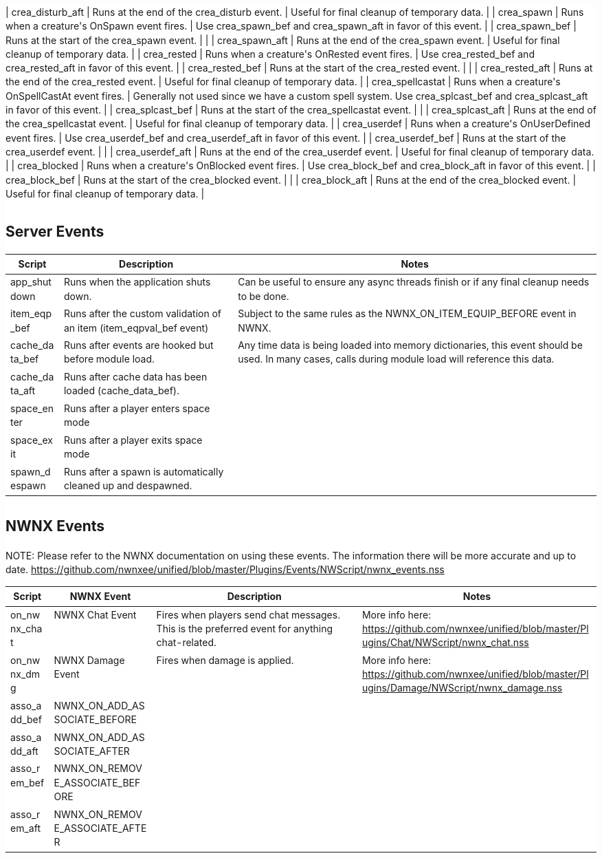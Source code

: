 | crea_disturb_aft | Runs at the end of the crea_disturb event. | Useful for final cleanup of temporary data. |
| crea_spawn | Runs when a creature's OnSpawn event fires. | Use crea_spawn_bef and crea_spawn_aft in favor of this event. |
| crea_spawn_bef | Runs at the start of the crea_spawn event. | |
| crea_spawn_aft | Runs at the end of the crea_spawn event. | Useful for final cleanup of temporary data. |
| crea_rested | Runs when a creature's OnRested event fires. | Use crea_rested_bef and crea_rested_aft in favor of this event. |
| crea_rested_bef | Runs at the start of the crea_rested event. | |
| crea_rested_aft | Runs at the end of the crea_rested event. | Useful for final cleanup of temporary data. |
| crea_spellcastat | Runs when a creature's OnSpellCastAt event fires. | Generally not used since we have a custom spell system. Use crea_splcast_bef and crea_splcast_aft in favor of this event. |
| crea_splcast_bef | Runs at the start of the crea_spellcastat event. | |
| crea_splcast_aft | Runs at the end of the crea_spellcastat event. | Useful for final cleanup of temporary data. |
| crea_userdef | Runs when a creature's OnUserDefined event fires. | Use crea_userdef_bef and crea_userdef_aft in favor of this event. |
| crea_userdef_bef | Runs at the start of the crea_userdef event. | |
| crea_userdef_aft | Runs at the end of the crea_userdef event. | Useful for final cleanup of temporary data. |
| crea_blocked | Runs when a creature's OnBlocked event fires. | Use crea_block_bef and crea_block_aft in favor of this event. |
| crea_block_bef | Runs at the start of the crea_blocked event. | |
| crea_block_aft | Runs at the end of the crea_blocked event. | Useful for final cleanup of temporary data. |

## Server Events
| Script | Description | Notes |
| --- | --- | --- |
| app_shutdown | Runs when the application shuts down. | Can be useful to ensure any async threads finish or if any final cleanup needs to be done. 
| item_eqp_bef | Runs after the custom validation of an item (item_eqpval_bef event) | Subject to the same rules as the NWNX_ON_ITEM_EQUIP_BEFORE event in NWNX.
| cache_data_bef | Runs after events are hooked but before module load. | Any time data is being loaded into memory dictionaries, this event should be used. In many cases, calls during module load will reference this data.
| cache_data_aft | Runs after cache data has been loaded (cache_data_bef). | 
| space_enter | Runs after a player enters space mode 
| space_exit | Runs after a player exits space mode 
| spawn_despawn | Runs after a spawn is automatically cleaned up and despawned. 

## NWNX Events

NOTE: Please refer to the NWNX documentation on using these events. The information there will be more accurate and up to date. https://github.com/nwnxee/unified/blob/master/Plugins/Events/NWScript/nwnx_events.nss

| Script | NWNX Event | Description | Notes |
| --- | --- | --- | --- |
| on_nwnx_chat | NWNX Chat Event | Fires when players send chat messages. This is the preferred event for anything chat-related. | More info here: https://github.com/nwnxee/unified/blob/master/Plugins/Chat/NWScript/nwnx_chat.nss |
| on_nwnx_dmg | NWNX Damage Event | Fires when damage is applied. | More info here: https://github.com/nwnxee/unified/blob/master/Plugins/Damage/NWScript/nwnx_damage.nss |
| asso_add_bef | NWNX_ON_ADD_ASSOCIATE_BEFORE | |
| asso_add_aft | NWNX_ON_ADD_ASSOCIATE_AFTER | |
| asso_rem_bef | NWNX_ON_REMOVE_ASSOCIATE_BEFORE | |
| asso_rem_aft | NWNX_ON_REMOVE_ASSOCIATE_AFTER | |
